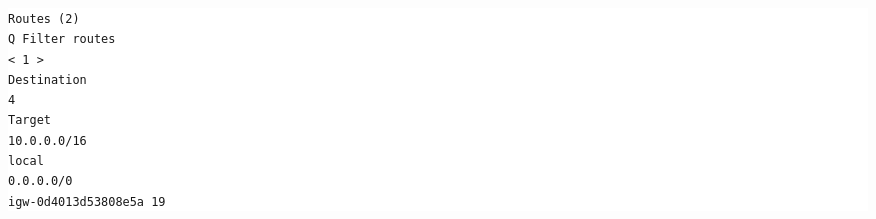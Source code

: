     Routes (2)
    Q Filter routes
    < 1 >
    Destination
    4
    Target
    10.0.0.0/16
    local
    0.0.0.0/0
    igw-0d4013d53808e5a 19

[^59]: Subnets (1/8) Info
    C
    Actions
    Create subnet
    Q Find resources by attribute or tag
    View details
    -
    Name
    Subnet ID
    Create flow log
    4
    State
    VPC
    Edit subnet settings
    subnet-097674cb818e57cda
    Available
    vpc-0817cae8968304co
    0
    Edit IPV6 CIDRs
    subnet-Oc02fa3b6c12f822a
    Available
    vpc-0817cae8968304co
    20
    Edit network ACL association
    subnet-06765624369d64fe6
    Available
    vpc-0817cae8968304co
    120
    0 0 0 0 0 0
    Edit route table association
    subnet-0873e3231bac49c20
    Available
    vpc-0817cae8968304co
    20
    Edit CIDR reservations
    subnet-076650bcf0b486323
    Available
    vpc-0817cae8968304co
    120
    Share subnet
    subnet-Od3fb051 10e2d9e48
    Available
    vpc-0817cae8968304co
    20
    Manage tags
    V
    public-subnet
    subnet-057f6c30051b578c6
    Available
    vpc-02df05c586d93a70
    Delete subnet
    0
    private subnet
    subnet-026ec7d50f3242c4d

[^1]: terraform-modules
[^2]: Naming conventions
[^3]: Resource and data source arguments
[^4]: REPOS
[^5]: V REPOS
[^6]: V REPOS
[^7]: EXPLORER
[^8]: terraform-modules > @ .gitignore
[^9]: chowd@chowdary MINGW64 /e/AWSDevops/Repos (main)
[^10]: chowd@Chowdary MINGW64 /e/AWSDevops/Repos/terraform-modules/roboshop-ec2 (main)
[^11]: V REPOS
[^12]: EXPLORER
[^13]: chowd@Chowdary MINGW64 /e/AWSDevops /Repos /terraform-modules /roboshop-ec2 (main)
[^14]: REPOS
[^15]: V REPOS
[^16]: chowd@Chowdary MINGW64 /e/AWSDevops/Repos/terraform-modules /roboshop-ec2 (main)
[^17]: REPOS
[^18]: source_dest_check
[^19]: subnet_id
[^20]: aws
[^21]: Plan: 0 to add, 0 to change, 1 to destroy.
[^22]: physical space
[^23]: Village --> VPC
[^24]: Roads
[^25]: Public Subnets
[^26]: 15. 197 .142.173 --> facebook IP
[^27]: 2 to the Power of 32 is equal to 4294967296.
[^28]: 10.0.0.0/16 --> first 16 bits are for network, next 16 bits are for servers
[^29]: 49.43.240.14
[^30]: 549906 --> village pin code
[^31]: Amazon Virtual Private Cloud is a commercial cloud
[^32]: private ip address range
[^33]: VPC > Your VPCs > Create VPC
[^34]: VPC > Your VPCs > vpc-02df05c586d93a701
[^35]: Create subnet Info
[^36]: Subnet 1 of 1
[^37]: Subnets (1) Info
[^38]: Subnets (8) Info
[^39]: O
[^40]: VPC > Route tables > Create route table
[^41]: Route tables (3) Info
[^42]: Route tables (4) Info
[^43]: Route tables (1/5) Info
[^44]: VPC > Internet gateways > Create internet gateway
[^45]: Internet gateways (2) Info
[^46]: VPC > Internet gateways > igw-0d4013d53808e5a19
[^47]: VPC > Internet gateways > Attach to VPC (igw-0d4013d53808e5a 19)
[^48]: Internet gateways (2) Info
[^49]: VPC
[^50]: public-subnet
[^51]: VPC > Subnets > subnet-057f6c30051b578c6 > Edit route table association
[^52]: public-subnet
[^53]: O
[^54]: V
[^55]: Route tables (1/4) Info
[^56]: VPC > Route tables > rtb-06d5ab6e64b161452 > Edit routes
[^57]: V
[^58]: Subnets (1/8) Info
[^60]: VPC > Subnets > subnet-057f6c30051b578c6 > Edit subnet settings